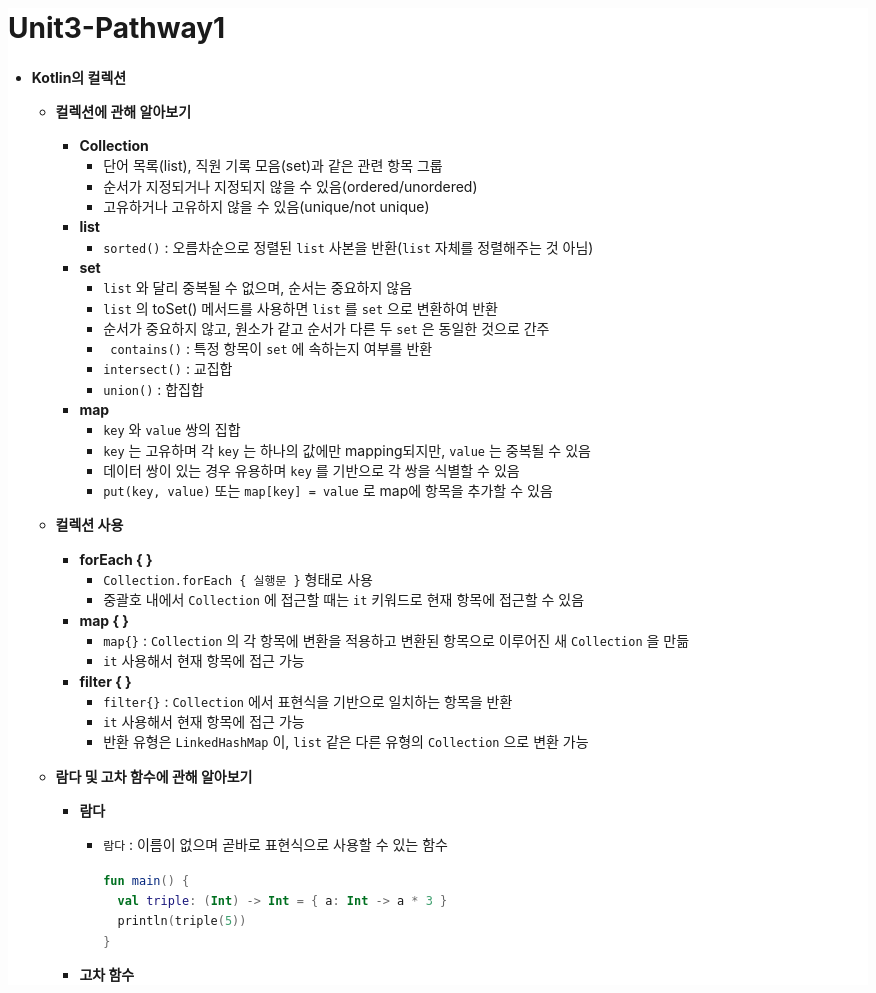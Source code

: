 # Unit3-Pathway1



* **Kotlin의 컬렉션**

  * **컬렉션에 관해 알아보기**

    * **Collection**
      * 단어 목록(list), 직원 기록 모음(set)과 같은 관련 항목 그룹
      * 순서가 지정되거나 지정되지 않을 수 있음(ordered/unordered)
      * 고유하거나 고유하지 않을 수 있음(unique/not unique)
    * **list**
      * `sorted()` : 오름차순으로 정렬된 `list` 사본을 반환(`list` 자체를 정렬해주는 것 아님)
    * **set**
      * `list` 와 달리 중복될 수 없으며, 순서는 중요하지 않음
      * `list` 의 toSet() 메서드를 사용하면 `list` 를 `set` 으로 변환하여 반환
      * 순서가 중요하지 않고, 원소가 같고 순서가 다른 두 `set` 은 동일한 것으로 간주
      * ` contains()` : 특정 항목이 `set` 에 속하는지 여부를 반환
      * `intersect()` : 교집합
      * `union()` : 합집합
    * **map**
      * `key` 와 `value` 쌍의 집합
      * `key` 는 고유하며 각 `key` 는 하나의 값에만 mapping되지만, `value` 는 중복될 수 있음
      * 데이터 쌍이 있는 경우 유용하며 `key` 를 기반으로 각 쌍을 식별할 수 있음
      * `put(key, value)` 또는 `map[key] = value` 로 map에 항목을 추가할 수 있음

  * **컬렉션 사용**

    * **forEach { }**
      * `Collection.forEach { 실행문 }`  형태로 사용
      * 중괄호 내에서 `Collection` 에 접근할 때는 `it` 키워드로 현재 항목에 접근할 수 있음
    * **map { }**
      * `map{}` : `Collection` 의 각 항목에 변환을 적용하고 변환된 항목으로 이루어진 새 `Collection` 을 만듦
      * `it` 사용해서 현재 항목에 접근 가능
    * **filter { }**
      * `filter{}` : `Collection` 에서 표현식을 기반으로 일치하는 항목을 반환
      * `it` 사용해서 현재 항목에 접근 가능
      * 반환 유형은 `LinkedHashMap` 이, `list` 같은 다른 유형의 `Collection` 으로 변환 가능

  * **람다 및 고차 함수에 관해 알아보기**

    * **람다**

      * `람다` : 이름이 없으며 곧바로 표현식으로 사용할 수 있는 함수

        ```kotlin
        fun main() {
          val triple: (Int) -> Int = { a: Int -> a * 3 }
          println(triple(5))
        }
        ```

    * **고차 함수**
